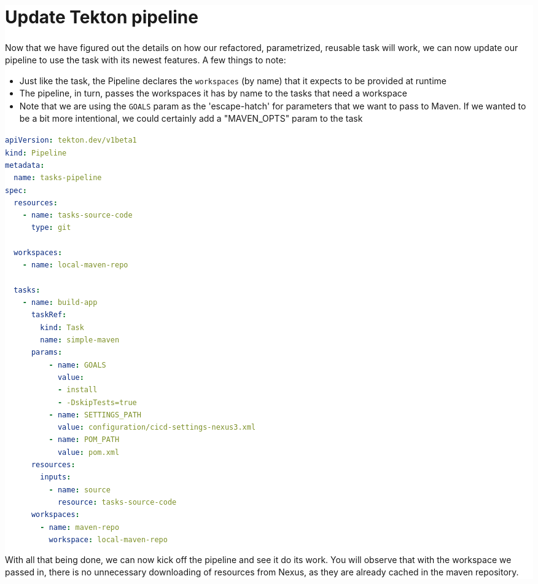 
# Update Tekton pipeline

Now that we have figured out the details on how our refactored, parametrized, reusable task will work, we can now update our pipeline to use the task with its newest features. A few things to note:
* Just like the task, the Pipeline declares the `workspaces` (by name) that it expects to be provided at runtime
* The pipeline, in turn, passes the workspaces it has by name to the tasks that need a workspace
* Note that we are using the `GOALS` param as the 'escape-hatch' for parameters that we want to pass to Maven. If we wanted to be a bit more intentional, we could certainly add a "MAVEN_OPTS" param to the task


```yaml
apiVersion: tekton.dev/v1beta1
kind: Pipeline
metadata:
  name: tasks-pipeline
spec:
  resources:
    - name: tasks-source-code
      type: git

  workspaces:
    - name: local-maven-repo

  tasks:
    - name: build-app
      taskRef:
        kind: Task
        name: simple-maven
      params:
          - name: GOALS
            value: 
            - install
            - -DskipTests=true     
          - name: SETTINGS_PATH
            value: configuration/cicd-settings-nexus3.xml
          - name: POM_PATH
            value: pom.xml
      resources:
        inputs:
          - name: source
            resource: tasks-source-code
      workspaces:
        - name: maven-repo
          workspace: local-maven-repo

```

With all that being done, we can now kick off the pipeline and see it do its work. You will observe that with the workspace we passed in, there is no unnecessary downloading of resources from Nexus, as they are already cached in the maven repository. 
